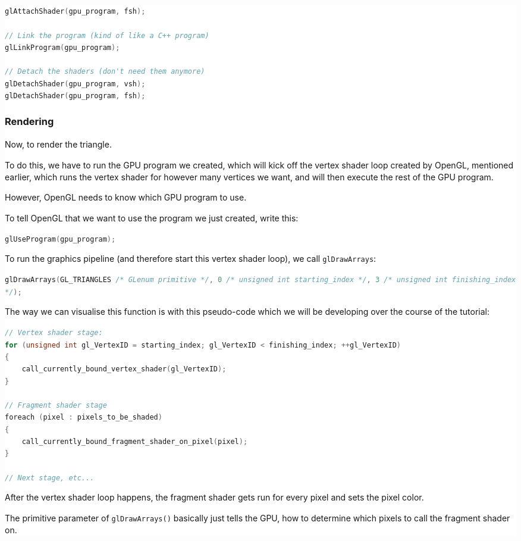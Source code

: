 ```c
glAttachShader(gpu_program, fsh);

// Link the program (kind of like a C++ program)
glLinkProgram(gpu_program);

// Detach the shaders (don't need them anymore)
glDetachShader(gpu_program, vsh);
glDetachShader(gpu_program, fsh);
```

### Rendering

Now, to render the triangle.

To do this, we have to run the GPU program we created, which will kick off the vertex shader loop created by OpenGL, mentioned earlier, which runs the vertex shader for however many vertices we want, and will then execute the rest of the GPU program.

However, OpenGL needs to know which GPU program to use.

To tell OpenGL that we want to use the program we just created, write this:

```c
glUseProgram(gpu_program);
```

To run the graphics pipeline (and therefore start this vertex shader loop), we call `glDrawArrays`:

```c
glDrawArrays(GL_TRIANGLES /* GLenum primitive */, 0 /* unsigned int starting_index */, 3 /* unsigned int finishing_index */);
```

The way we can visualise this function is with this pseudo-code which we will be developing over the course of the tutorial:

```c
// Vertex shader stage:
for (unsigned int gl_VertexID = starting_index; gl_VertexID < finishing_index; ++gl_VertexID)
{
    call_currently_bound_vertex_shader(gl_VertexID);
}

// Fragment shader stage
foreach (pixel : pixels_to_be_shaded)
{
	call_currently_bound_fragment_shader_on_pixel(pixel);
}

// Next stage, etc...
```

After the vertex shader loop happens, the fragment shader gets run for every pixel and sets the pixel color.

The primitive parameter of `glDrawArrays()` basically just tells the GPU, how to determine which pixels to call the fragment shader on.
